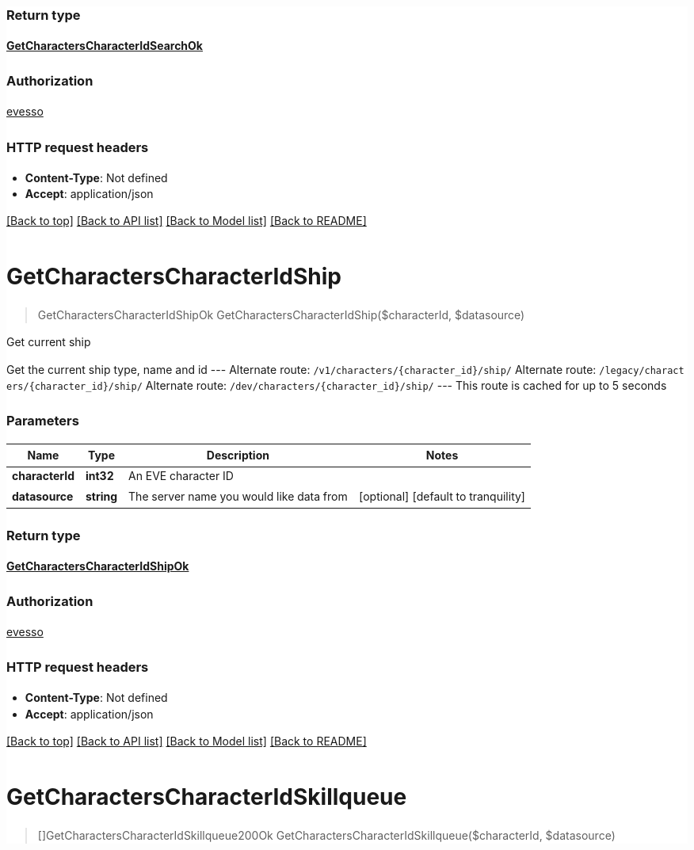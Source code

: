 ### Return type

[**GetCharactersCharacterIdSearchOk**](get_characters_character_id_search_ok.md)

### Authorization

[evesso](../README.md#evesso)

### HTTP request headers

 - **Content-Type**: Not defined
 - **Accept**: application/json

[[Back to top]](#) [[Back to API list]](../README.md#documentation-for-api-endpoints) [[Back to Model list]](../README.md#documentation-for-models) [[Back to README]](../README.md)

# **GetCharactersCharacterIdShip**
> GetCharactersCharacterIdShipOk GetCharactersCharacterIdShip($characterId, $datasource)

Get current ship

Get the current ship type, name and id  ---  Alternate route: `/v1/characters/{character_id}/ship/`  Alternate route: `/legacy/characters/{character_id}/ship/`  Alternate route: `/dev/characters/{character_id}/ship/`   ---  This route is cached for up to 5 seconds


### Parameters

Name | Type | Description  | Notes
------------- | ------------- | ------------- | -------------
 **characterId** | **int32**| An EVE character ID | 
 **datasource** | **string**| The server name you would like data from | [optional] [default to tranquility]

### Return type

[**GetCharactersCharacterIdShipOk**](get_characters_character_id_ship_ok.md)

### Authorization

[evesso](../README.md#evesso)

### HTTP request headers

 - **Content-Type**: Not defined
 - **Accept**: application/json

[[Back to top]](#) [[Back to API list]](../README.md#documentation-for-api-endpoints) [[Back to Model list]](../README.md#documentation-for-models) [[Back to README]](../README.md)

# **GetCharactersCharacterIdSkillqueue**
> []GetCharactersCharacterIdSkillqueue200Ok GetCharactersCharacterIdSkillqueue($characterId, $datasource)
